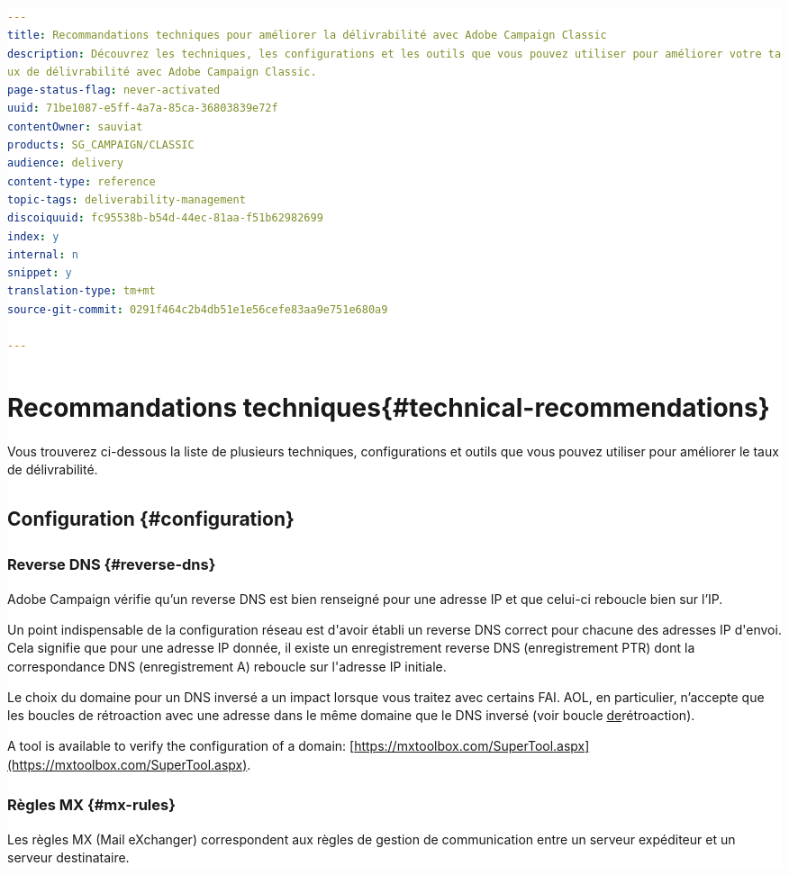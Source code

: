 ```yaml
---
title: Recommandations techniques pour améliorer la délivrabilité avec Adobe Campaign Classic
description: Découvrez les techniques, les configurations et les outils que vous pouvez utiliser pour améliorer votre taux de délivrabilité avec Adobe Campaign Classic.
page-status-flag: never-activated
uuid: 71be1087-e5ff-4a7a-85ca-36803839e72f
contentOwner: sauviat
products: SG_CAMPAIGN/CLASSIC
audience: delivery
content-type: reference
topic-tags: deliverability-management
discoiquuid: fc95538b-b54d-44ec-81aa-f51b62982699
index: y
internal: n
snippet: y
translation-type: tm+mt
source-git-commit: 0291f464c2b4db51e1e56cefe83aa9e751e680a9

---
```



# Recommandations techniques{#technical-recommendations}

Vous trouverez ci-dessous la liste de plusieurs techniques, configurations et outils que vous pouvez utiliser pour améliorer le taux de délivrabilité.

## Configuration {#configuration}

### Reverse DNS {#reverse-dns}

Adobe Campaign vérifie qu’un reverse DNS est bien renseigné pour une adresse IP et que celui-ci reboucle bien sur l’IP.

Un point indispensable de la configuration réseau est d&#39;avoir établi un reverse DNS correct pour chacune des adresses IP d&#39;envoi. Cela signifie que pour une adresse IP donnée, il existe un enregistrement reverse DNS (enregistrement PTR) dont la correspondance DNS (enregistrement A) reboucle sur l&#39;adresse IP initiale.

Le choix du domaine pour un DNS inversé a un impact lorsque vous traitez avec certains FAI. AOL, en particulier, n’accepte que les boucles de rétroaction avec une adresse dans le même domaine que le DNS inversé (voir boucle [de](#feedback-loop)rétroaction).

A tool is available to verify the configuration of a domain: [https://mxtoolbox.com/SuperTool.aspx](https://mxtoolbox.com/SuperTool.aspx).

### Règles MX {#mx-rules}

Les règles MX (Mail eXchanger) correspondent aux règles de gestion de communication entre un serveur expéditeur et un serveur destinataire.
